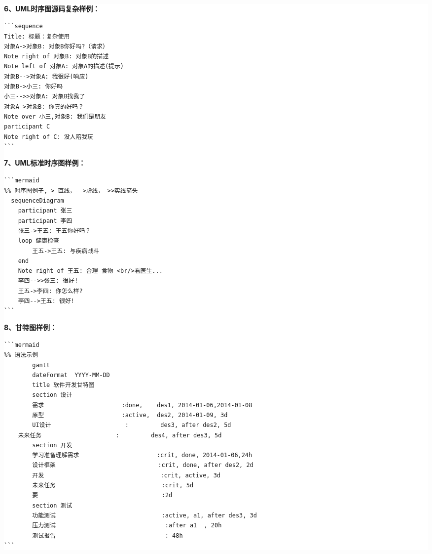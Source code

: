 **6、UML时序图源码复杂样例：**

```
​```sequence
Title: 标题：复杂使用
对象A->对象B: 对象B你好吗?（请求）
Note right of 对象B: 对象B的描述
Note left of 对象A: 对象A的描述(提示)
对象B-->对象A: 我很好(响应)
对象B->小三: 你好吗
小三-->>对象A: 对象B找我了
对象A->对象B: 你真的好吗？
Note over 小三,对象B: 我们是朋友
participant C
Note right of C: 没人陪我玩
​```
```

**7、UML标准时序图样例：**

```
​```mermaid
%% 时序图例子,-> 直线，-->虚线，->>实线箭头
  sequenceDiagram
    participant 张三
    participant 李四
    张三->王五: 王五你好吗？
    loop 健康检查
        王五->王五: 与疾病战斗
    end
    Note right of 王五: 合理 食物 <br/>看医生...
    李四-->>张三: 很好!
    王五->李四: 你怎么样?
    李四-->王五: 很好!
​```
```

**8、甘特图样例：**

```
​```mermaid
%% 语法示例
        gantt
        dateFormat  YYYY-MM-DD
        title 软件开发甘特图
        section 设计
        需求                      :done,    des1, 2014-01-06,2014-01-08
        原型                      :active,  des2, 2014-01-09, 3d
        UI设计                     :         des3, after des2, 5d
    未来任务                     :         des4, after des3, 5d
        section 开发
        学习准备理解需求                      :crit, done, 2014-01-06,24h
        设计框架                             :crit, done, after des2, 2d
        开发                                 :crit, active, 3d
        未来任务                              :crit, 5d
        耍                                   :2d
        section 测试
        功能测试                              :active, a1, after des3, 3d
        压力测试                               :after a1  , 20h
        测试报告                               : 48h
​```
```
